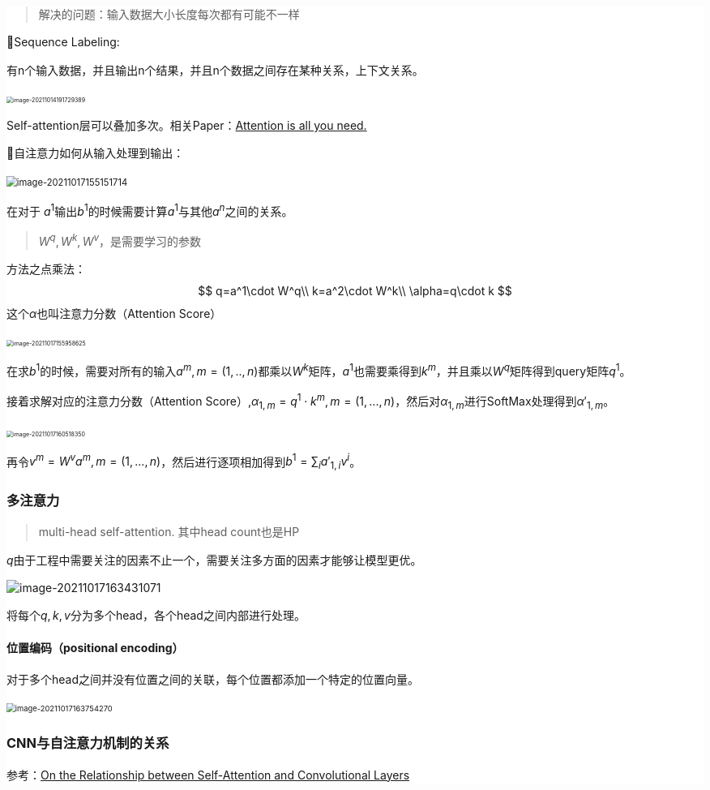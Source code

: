 > 解决的问题：输入数据大小长度每次都有可能不一样

🔵Sequence Labeling:

有n个输入数据，并且输出n个结果，并且n个数据之间存在某种关系，上下文关系。

<img src="https://i.loli.net/2021/10/26/ai2JxrG8kMfw9T4.png" alt="image-20211014191729389" style="zoom:50%;" />

Self-attention层可以叠加多次。相关Paper：[Attention is all you need.](https://arxiv.org/abs/1706.03762)

🔵自注意力如何从输入处理到输出：

<img src="https://i.loli.net/2021/10/26/FTetB7C65hq2cfk.png" alt="image-20211017155151714" style="zoom:80%;" />

在对于 $a^1$输出$b^1$的时候需要计算$a^1$与其他$a^n$之间的关系。

> $W^q, W^k, W^v$，是需要学习的参数

方法之点乘法：
$$
q=a^1\cdot W^q\\
k=a^2\cdot W^k\\
\alpha=q\cdot k
$$
这个$\alpha$也叫注意力分数（Attention Score）

<img src="https://i.loli.net/2021/10/26/3BPGQTjFwpVE1u5.png" alt="image-20211017155958625" style="zoom:50%;" />

在求$b^1$的时候，需要对所有的输入$a^m,m=(1,..,n)$都乘以$W^k$矩阵，$a^1$也需要乘得到$k^m$，并且乘以$W^q$矩阵得到query矩阵$q^1$。

接着求解对应的注意力分数（Attention Score）,$\alpha_{1,m}=q^1\cdot k^m, m = (1,...,n)$，然后对$\alpha_{1,m}$进行SoftMax处理得到$\alpha'_{1,m}$。

<img src="https://i.loli.net/2021/10/26/CWE4qKHFiwjOogJ.png" alt="image-20211017160518350" style="zoom:50%;" />

再令$v^m=W^va^m,m=(1,...,n)$，然后进行逐项相加得到$b^1=\displaystyle{\sum_i} a'_{1,i}v^i$。

### 多注意力

> multi-head self-attention. 其中head count也是HP

$q$由于工程中需要关注的因素不止一个，需要关注多方面的因素才能够让模型更优。

![image-20211017163431071](https://i.loli.net/2021/10/26/M67axv8OwXCnKSI.png)

将每个$q,k,v$分为多个head，各个head之间内部进行处理。

<h4>位置编码（positional encoding）</h4>

对于多个head之间并没有位置之间的关联，每个位置都添加一个特定的位置向量。

<img src="https://i.loli.net/2021/10/26/HtEP69XxdojvwlD.png" alt="image-20211017163754270" style="zoom:67%;" />

### CNN与自注意力机制的关系

参考：[On the Relationship between Self-Attention and Convolutional Layers](https://arxiv.org/abs/1911.03584)

